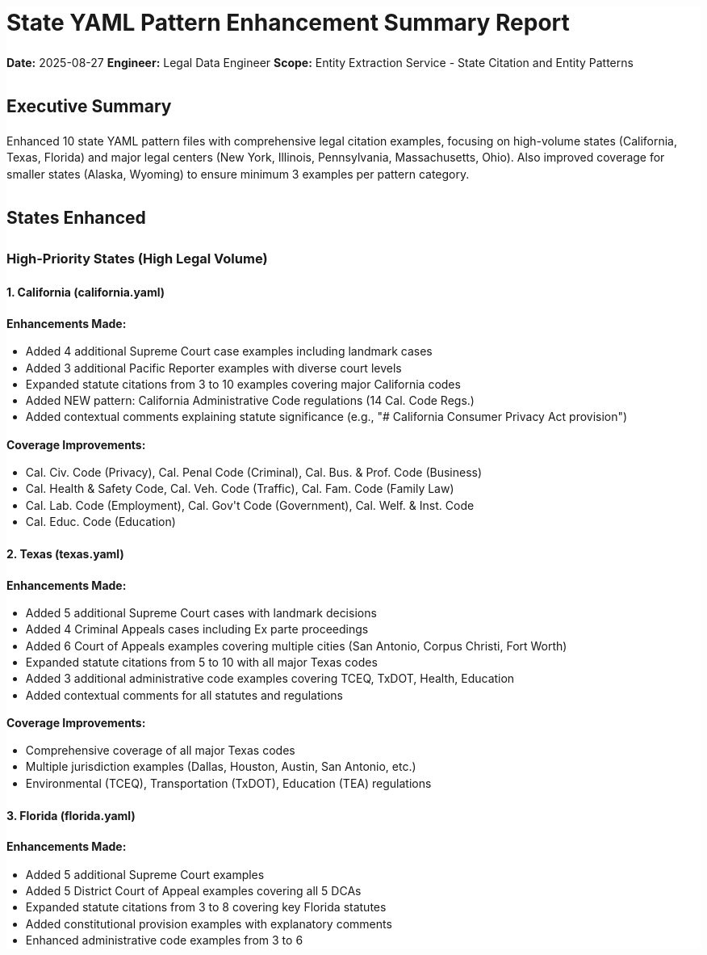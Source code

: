 # State YAML Pattern Enhancement Summary Report
**Date:** 2025-08-27
**Engineer:** Legal Data Engineer
**Scope:** Entity Extraction Service - State Citation and Entity Patterns

## Executive Summary
Enhanced 10 state YAML pattern files with comprehensive legal citation examples, focusing on high-volume states (California, Texas, Florida) and major legal centers (New York, Illinois, Pennsylvania, Massachusetts, Ohio). Also improved coverage for smaller states (Alaska, Wyoming) to ensure minimum 3 examples per pattern category.

## States Enhanced

### High-Priority States (High Legal Volume)

#### 1. California (california.yaml)
**Enhancements Made:**
- Added 4 additional Supreme Court case examples including landmark cases
- Added 3 additional Pacific Reporter examples with diverse court levels
- Expanded statute citations from 3 to 10 examples covering major California codes
- Added NEW pattern: California Administrative Code regulations (14 Cal. Code Regs.)
- Added contextual comments explaining statute significance (e.g., "# California Consumer Privacy Act provision")

**Coverage Improvements:**
- Cal. Civ. Code (Privacy), Cal. Penal Code (Criminal), Cal. Bus. & Prof. Code (Business)
- Cal. Health & Safety Code, Cal. Veh. Code (Traffic), Cal. Fam. Code (Family Law)
- Cal. Lab. Code (Employment), Cal. Gov't Code (Government), Cal. Welf. & Inst. Code
- Cal. Educ. Code (Education)

#### 2. Texas (texas.yaml)  
**Enhancements Made:**
- Added 5 additional Supreme Court cases with landmark decisions
- Added 4 Criminal Appeals cases including Ex parte proceedings
- Added 6 Court of Appeals examples covering multiple cities (San Antonio, Corpus Christi, Fort Worth)
- Expanded statute citations from 5 to 10 with all major Texas codes
- Added 3 additional administrative code examples covering TCEQ, TxDOT, Health, Education
- Added contextual comments for all statutes and regulations

**Coverage Improvements:**
- Comprehensive coverage of all major Texas codes
- Multiple jurisdiction examples (Dallas, Houston, Austin, San Antonio, etc.)
- Environmental (TCEQ), Transportation (TxDOT), Education (TEA) regulations

#### 3. Florida (florida.yaml)
**Enhancements Made:**
- Added 5 additional Supreme Court examples
- Added 5 District Court of Appeal examples covering all 5 DCAs
- Expanded statute citations from 3 to 8 covering key Florida statutes
- Added constitutional provision examples with explanatory comments
- Enhanced administrative code examples from 3 to 6
